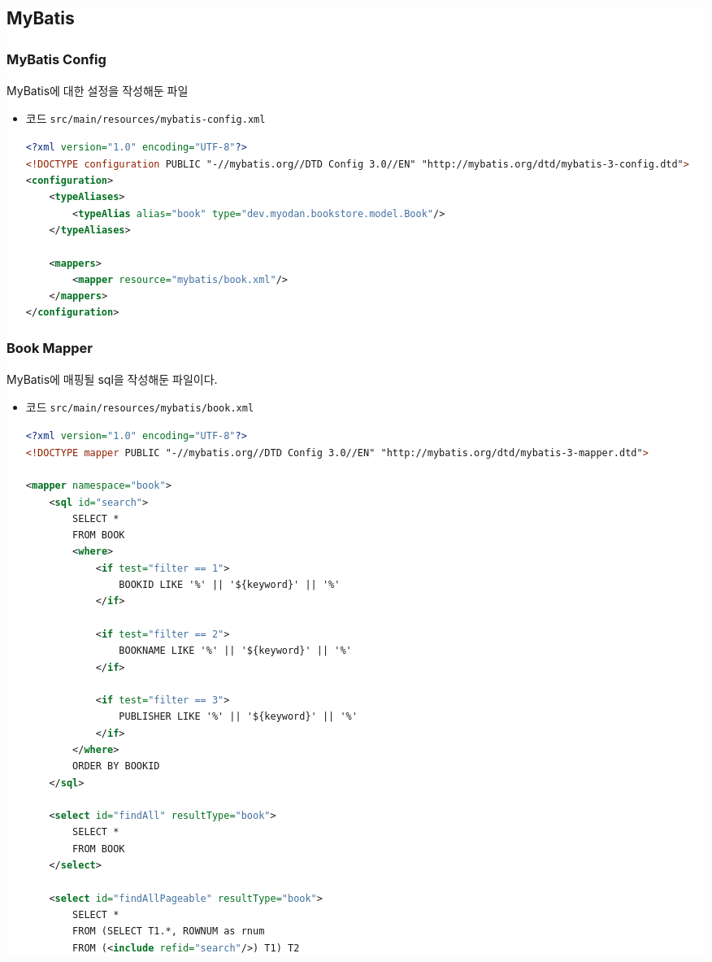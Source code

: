 ## MyBatis

### MyBatis Config

MyBatis에 대한 설정을 작성해둔 파일

- 코드
  `src/main/resources/mybatis-config.xml`

  ```xml
  <?xml version="1.0" encoding="UTF-8"?>
  <!DOCTYPE configuration PUBLIC "-//mybatis.org//DTD Config 3.0//EN" "http://mybatis.org/dtd/mybatis-3-config.dtd">
  <configuration>
      <typeAliases>
          <typeAlias alias="book" type="dev.myodan.bookstore.model.Book"/>
      </typeAliases>

      <mappers>
          <mapper resource="mybatis/book.xml"/>
      </mappers>
  </configuration>
  ```

### Book Mapper

MyBatis에 매핑될 sql을 작성해둔 파일이다.

- 코드
  `src/main/resources/mybatis/book.xml`

  ```xml
  <?xml version="1.0" encoding="UTF-8"?>
  <!DOCTYPE mapper PUBLIC "-//mybatis.org//DTD Config 3.0//EN" "http://mybatis.org/dtd/mybatis-3-mapper.dtd">

  <mapper namespace="book">
      <sql id="search">
          SELECT *
          FROM BOOK
          <where>
              <if test="filter == 1">
                  BOOKID LIKE '%' || '${keyword}' || '%'
              </if>

              <if test="filter == 2">
                  BOOKNAME LIKE '%' || '${keyword}' || '%'
              </if>

              <if test="filter == 3">
                  PUBLISHER LIKE '%' || '${keyword}' || '%'
              </if>
          </where>
          ORDER BY BOOKID
      </sql>

      <select id="findAll" resultType="book">
          SELECT *
          FROM BOOK
      </select>

      <select id="findAllPageable" resultType="book">
          SELECT *
          FROM (SELECT T1.*, ROWNUM as rnum
          FROM (<include refid="search"/>) T1) T2
  ```
